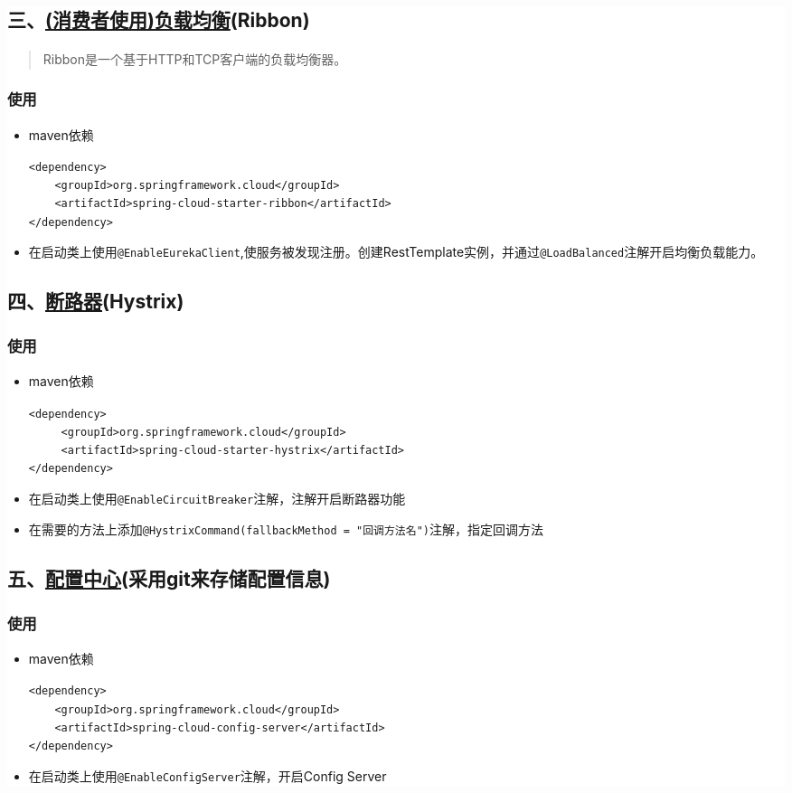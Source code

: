 ## 三、[(消费者使用)负载均衡](./cloud-study-consumer-using-loadbalancer/src/main/java/spring/cloud/study2/consumer/ConsumerApplication_9999.java)(Ribbon)

> Ribbon是一个基于HTTP和TCP客户端的负载均衡器。

### 使用

-   maven依赖

    ```
    <dependency>
        <groupId>org.springframework.cloud</groupId>
        <artifactId>spring-cloud-starter-ribbon</artifactId>
    </dependency>
    ```

-   在启动类上使用`@EnableEurekaClient`,使服务被发现注册。创建RestTemplate实例，并通过`@LoadBalanced`注解开启均衡负载能力。

## 四、[断路器](./cloud-study-consumer-using-loadbalancer/src/main/java/spring/cloud/study2/consumer/service/ConsumerService.java)(Hystrix)

### 使用

-   maven依赖

    ```
    <dependency>
         <groupId>org.springframework.cloud</groupId>
         <artifactId>spring-cloud-starter-hystrix</artifactId>
    </dependency>
    ```
    
-   在启动类上使用`@EnableCircuitBreaker`注解，注解开启断路器功能

-   在需要的方法上添加`@HystrixCommand(fallbackMethod = "回调方法名")`注解，指定回调方法

## 五、[配置中心](./cloud-study-config-server)(采用git来存储配置信息)

### 使用

-   maven依赖

    ```
    <dependency>
        <groupId>org.springframework.cloud</groupId>
        <artifactId>spring-cloud-config-server</artifactId>
    </dependency>
    ```
    
-   在启动类上使用`@EnableConfigServer`注解，开启Config Server
